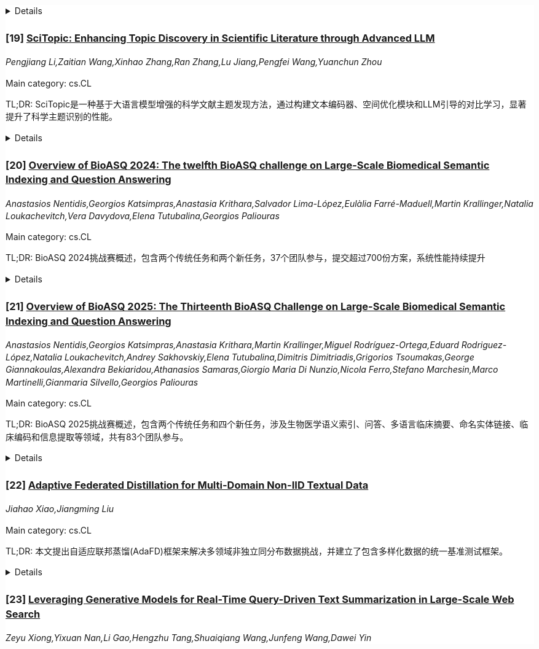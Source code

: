 
<details><summary>Details</summary></details>


### [19] [SciTopic: Enhancing Topic Discovery in Scientific Literature through Advanced LLM](https://arxiv.org/abs/2508.20514)
*Pengjiang Li,Zaitian Wang,Xinhao Zhang,Ran Zhang,Lu Jiang,Pengfei Wang,Yuanchun Zhou*

Main category: cs.CL

TL;DR: SciTopic是一种基于大语言模型增强的科学文献主题发现方法，通过构建文本编码器、空间优化模块和LLM引导的对比学习，显著提升了科学主题识别的性能。


<details><summary>Details</summary></details>


### [20] [Overview of BioASQ 2024: The twelfth BioASQ challenge on Large-Scale Biomedical Semantic Indexing and Question Answering](https://arxiv.org/abs/2508.20532)
*Anastasios Nentidis,Georgios Katsimpras,Anastasia Krithara,Salvador Lima-López,Eulàlia Farré-Maduell,Martin Krallinger,Natalia Loukachevitch,Vera Davydova,Elena Tutubalina,Georgios Paliouras*

Main category: cs.CL

TL;DR: BioASQ 2024挑战赛概述，包含两个传统任务和两个新任务，37个团队参与，提交超过700份方案，系统性能持续提升


<details><summary>Details</summary></details>


### [21] [Overview of BioASQ 2025: The Thirteenth BioASQ Challenge on Large-Scale Biomedical Semantic Indexing and Question Answering](https://arxiv.org/abs/2508.20554)
*Anastasios Nentidis,Georgios Katsimpras,Anastasia Krithara,Martin Krallinger,Miguel Rodríguez-Ortega,Eduard Rodriguez-López,Natalia Loukachevitch,Andrey Sakhovskiy,Elena Tutubalina,Dimitris Dimitriadis,Grigorios Tsoumakas,George Giannakoulas,Alexandra Bekiaridou,Athanasios Samaras,Giorgio Maria Di Nunzio,Nicola Ferro,Stefano Marchesin,Marco Martinelli,Gianmaria Silvello,Georgios Paliouras*

Main category: cs.CL

TL;DR: BioASQ 2025挑战赛概述，包含两个传统任务和四个新任务，涉及生物医学语义索引、问答、多语言临床摘要、命名实体链接、临床编码和信息提取等领域，共有83个团队参与。


<details><summary>Details</summary></details>


### [22] [Adaptive Federated Distillation for Multi-Domain Non-IID Textual Data](https://arxiv.org/abs/2508.20557)
*Jiahao Xiao,Jiangming Liu*

Main category: cs.CL

TL;DR: 本文提出自适应联邦蒸馏(AdaFD)框架来解决多领域非独立同分布数据挑战，并建立了包含多样化数据的统一基准测试框架。


<details><summary>Details</summary></details>


### [23] [Leveraging Generative Models for Real-Time Query-Driven Text Summarization in Large-Scale Web Search](https://arxiv.org/abs/2508.20559)
*Zeyu Xiong,Yixuan Nan,Li Gao,Hengzhu Tang,Shuaiqiang Wang,Junfeng Wang,Dawei Yin*
